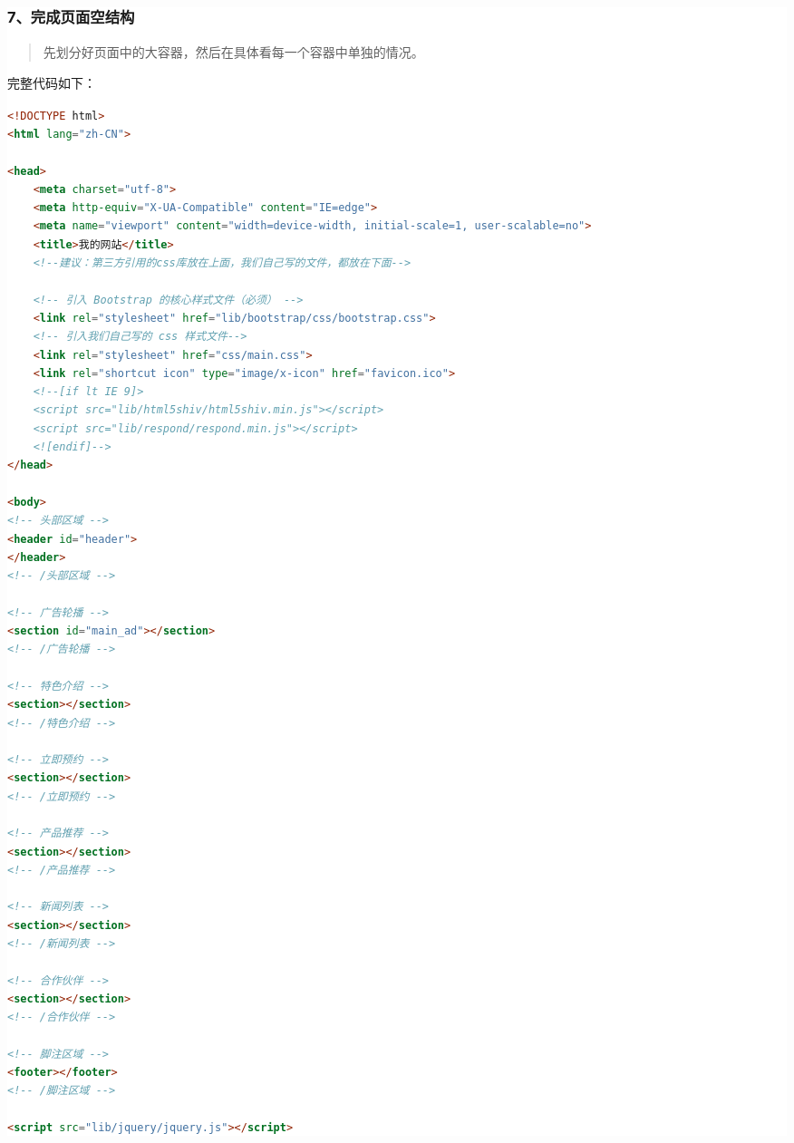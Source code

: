 <a id="7%E3%80%81%E5%AE%8C%E6%88%90%E9%A1%B5%E9%9D%A2%E7%A9%BA%E7%BB%93%E6%9E%84"></a>
### 7、完成页面空结构

> 先划分好页面中的大容器，然后在具体看每一个容器中单独的情况。

完整代码如下：

```html
<!DOCTYPE html>
<html lang="zh-CN">

<head>
    <meta charset="utf-8">
    <meta http-equiv="X-UA-Compatible" content="IE=edge">
    <meta name="viewport" content="width=device-width, initial-scale=1, user-scalable=no">
    <title>我的网站</title>
    <!--建议：第三方引用的css库放在上面，我们自己写的文件，都放在下面-->

    <!-- 引入 Bootstrap 的核心样式文件（必须） -->
    <link rel="stylesheet" href="lib/bootstrap/css/bootstrap.css">
    <!-- 引入我们自己写的 css 样式文件-->
    <link rel="stylesheet" href="css/main.css">
    <link rel="shortcut icon" type="image/x-icon" href="favicon.ico">
    <!--[if lt IE 9]>
    <script src="lib/html5shiv/html5shiv.min.js"></script>
    <script src="lib/respond/respond.min.js"></script>
    <![endif]-->
</head>

<body>
<!-- 头部区域 -->
<header id="header">
</header>
<!-- /头部区域 -->

<!-- 广告轮播 -->
<section id="main_ad"></section>
<!-- /广告轮播 -->

<!-- 特色介绍 -->
<section></section>
<!-- /特色介绍 -->

<!-- 立即预约 -->
<section></section>
<!-- /立即预约 -->

<!-- 产品推荐 -->
<section></section>
<!-- /产品推荐 -->

<!-- 新闻列表 -->
<section></section>
<!-- /新闻列表 -->

<!-- 合作伙伴 -->
<section></section>
<!-- /合作伙伴 -->

<!-- 脚注区域 -->
<footer></footer>
<!-- /脚注区域 -->

<script src="lib/jquery/jquery.js"></script>
```